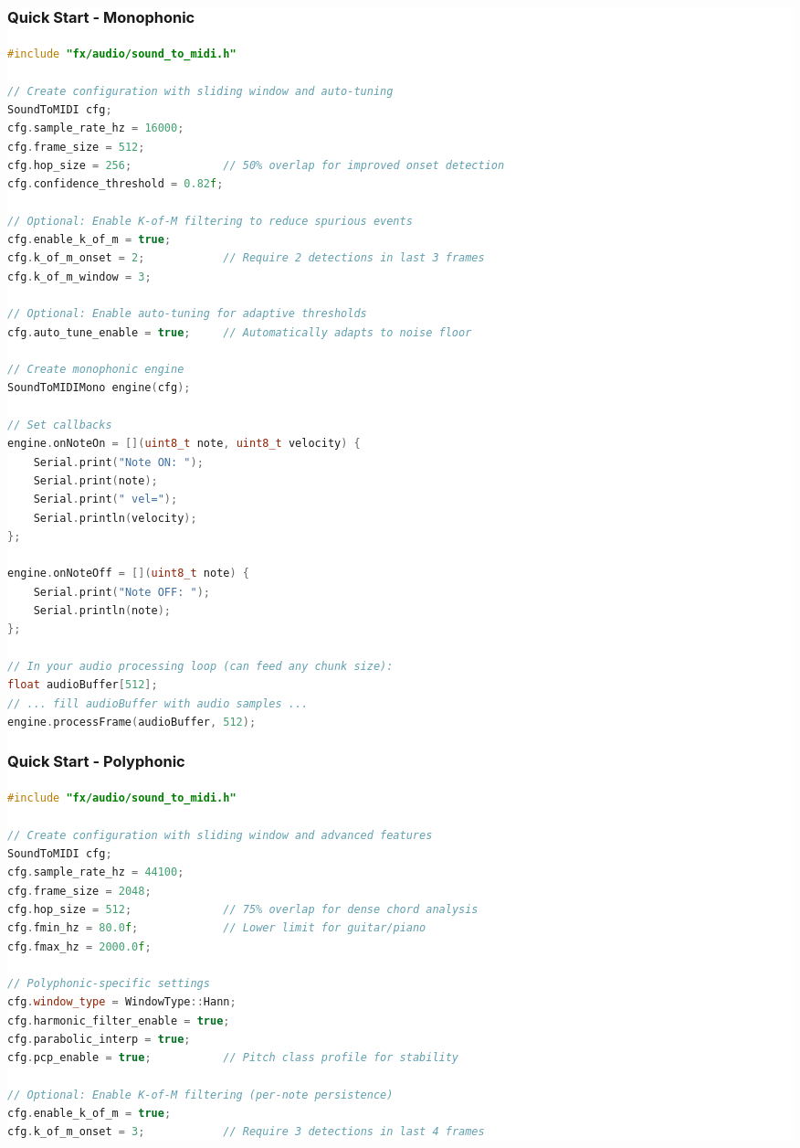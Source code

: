 ### Quick Start - Monophonic

```cpp
#include "fx/audio/sound_to_midi.h"

// Create configuration with sliding window and auto-tuning
SoundToMIDI cfg;
cfg.sample_rate_hz = 16000;
cfg.frame_size = 512;
cfg.hop_size = 256;              // 50% overlap for improved onset detection
cfg.confidence_threshold = 0.82f;

// Optional: Enable K-of-M filtering to reduce spurious events
cfg.enable_k_of_m = true;
cfg.k_of_m_onset = 2;            // Require 2 detections in last 3 frames
cfg.k_of_m_window = 3;

// Optional: Enable auto-tuning for adaptive thresholds
cfg.auto_tune_enable = true;     // Automatically adapts to noise floor

// Create monophonic engine
SoundToMIDIMono engine(cfg);

// Set callbacks
engine.onNoteOn = [](uint8_t note, uint8_t velocity) {
    Serial.print("Note ON: ");
    Serial.print(note);
    Serial.print(" vel=");
    Serial.println(velocity);
};

engine.onNoteOff = [](uint8_t note) {
    Serial.print("Note OFF: ");
    Serial.println(note);
};

// In your audio processing loop (can feed any chunk size):
float audioBuffer[512];
// ... fill audioBuffer with audio samples ...
engine.processFrame(audioBuffer, 512);
```

### Quick Start - Polyphonic

```cpp
#include "fx/audio/sound_to_midi.h"

// Create configuration with sliding window and advanced features
SoundToMIDI cfg;
cfg.sample_rate_hz = 44100;
cfg.frame_size = 2048;
cfg.hop_size = 512;              // 75% overlap for dense chord analysis
cfg.fmin_hz = 80.0f;             // Lower limit for guitar/piano
cfg.fmax_hz = 2000.0f;

// Polyphonic-specific settings
cfg.window_type = WindowType::Hann;
cfg.harmonic_filter_enable = true;
cfg.parabolic_interp = true;
cfg.pcp_enable = true;           // Pitch class profile for stability

// Optional: Enable K-of-M filtering (per-note persistence)
cfg.enable_k_of_m = true;
cfg.k_of_m_onset = 3;            // Require 3 detections in last 4 frames
```